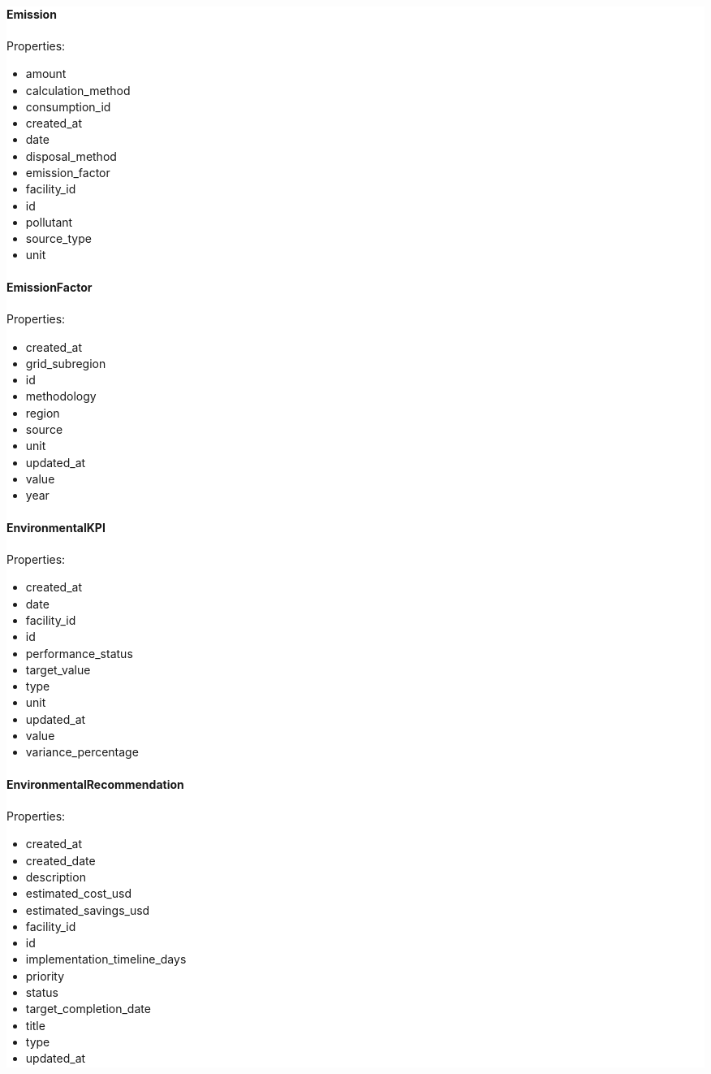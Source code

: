 #### Emission
Properties:
- amount
- calculation_method
- consumption_id
- created_at
- date
- disposal_method
- emission_factor
- facility_id
- id
- pollutant
- source_type
- unit

#### EmissionFactor
Properties:
- created_at
- grid_subregion
- id
- methodology
- region
- source
- unit
- updated_at
- value
- year

#### EnvironmentalKPI
Properties:
- created_at
- date
- facility_id
- id
- performance_status
- target_value
- type
- unit
- updated_at
- value
- variance_percentage

#### EnvironmentalRecommendation
Properties:
- created_at
- created_date
- description
- estimated_cost_usd
- estimated_savings_usd
- facility_id
- id
- implementation_timeline_days
- priority
- status
- target_completion_date
- title
- type
- updated_at

